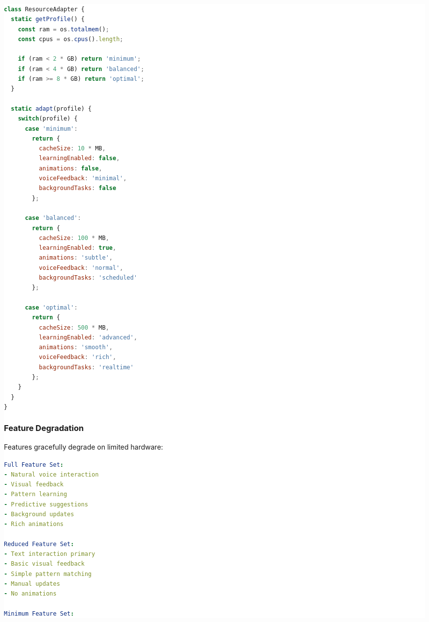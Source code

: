 ```javascript
class ResourceAdapter {
  static getProfile() {
    const ram = os.totalmem();
    const cpus = os.cpus().length;
    
    if (ram < 2 * GB) return 'minimum';
    if (ram < 4 * GB) return 'balanced';
    if (ram >= 8 * GB) return 'optimal';
  }
  
  static adapt(profile) {
    switch(profile) {
      case 'minimum':
        return {
          cacheSize: 10 * MB,
          learningEnabled: false,
          animations: false,
          voiceFeedback: 'minimal',
          backgroundTasks: false
        };
        
      case 'balanced':
        return {
          cacheSize: 100 * MB,
          learningEnabled: true,
          animations: 'subtle',
          voiceFeedback: 'normal',
          backgroundTasks: 'scheduled'
        };
        
      case 'optimal':
        return {
          cacheSize: 500 * MB,
          learningEnabled: 'advanced',
          animations: 'smooth',
          voiceFeedback: 'rich',
          backgroundTasks: 'realtime'
        };
    }
  }
}
```

### Feature Degradation
Features gracefully degrade on limited hardware:

```yaml
Full Feature Set:
- Natural voice interaction
- Visual feedback
- Pattern learning
- Predictive suggestions
- Background updates
- Rich animations

Reduced Feature Set:
- Text interaction primary
- Basic visual feedback
- Simple pattern matching
- Manual updates
- No animations

Minimum Feature Set:
```
